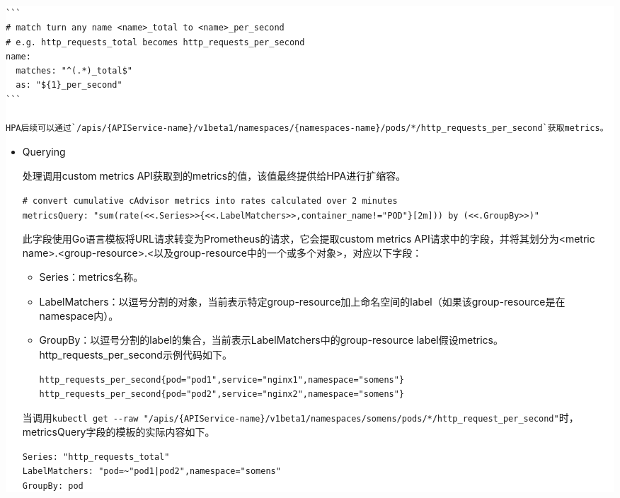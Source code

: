     ```
    # match turn any name <name>_total to <name>_per_second
    # e.g. http_requests_total becomes http_requests_per_second
    name:
      matches: "^(.*)_total$"
      as: "${1}_per_second"
    ```

    HPA后续可以通过`/apis/{APIService-name}/v1beta1/namespaces/{namespaces-name}/pods/*/http_requests_per_second`获取metrics。

-   Querying

    处理调用custom metrics API获取到的metrics的值，该值最终提供给HPA进行扩缩容。

    ```
    # convert cumulative cAdvisor metrics into rates calculated over 2 minutes
    metricsQuery: "sum(rate(<<.Series>>{<<.LabelMatchers>>,container_name!="POD"}[2m])) by (<<.GroupBy>>)"
    ```

    此字段使用Go语言模板将URL请求转变为Prometheus的请求，它会提取custom metrics API请求中的字段，并将其划分为<metric name\>.<group-resource\>.<以及group-resource中的一个或多个对象\>，对应以下字段：

    -   Series：metrics名称。
    -   LabelMatchers：以逗号分割的对象，当前表示特定group-resource加上命名空间的label（如果该group-resource是在namespace内）。
    -   GroupBy：以逗号分割的label的集合，当前表示LabelMatchers中的group-resource label假设metrics。 http\_requests\_per\_second示例代码如下。

        ```
        http_requests_per_second{pod="pod1",service="nginx1",namespace="somens"}
        http_requests_per_second{pod="pod2",service="nginx2",namespace="somens"}
        ```

    当调用`kubectl get --raw "/apis/{APIService-name}/v1beta1/namespaces/somens/pods/*/http_request_per_second"`时，metricsQuery字段的模板的实际内容如下。

    ```
    Series: "http_requests_total"
    LabelMatchers: "pod=~"pod1|pod2",namespace="somens"
    GroupBy: pod
    ```


